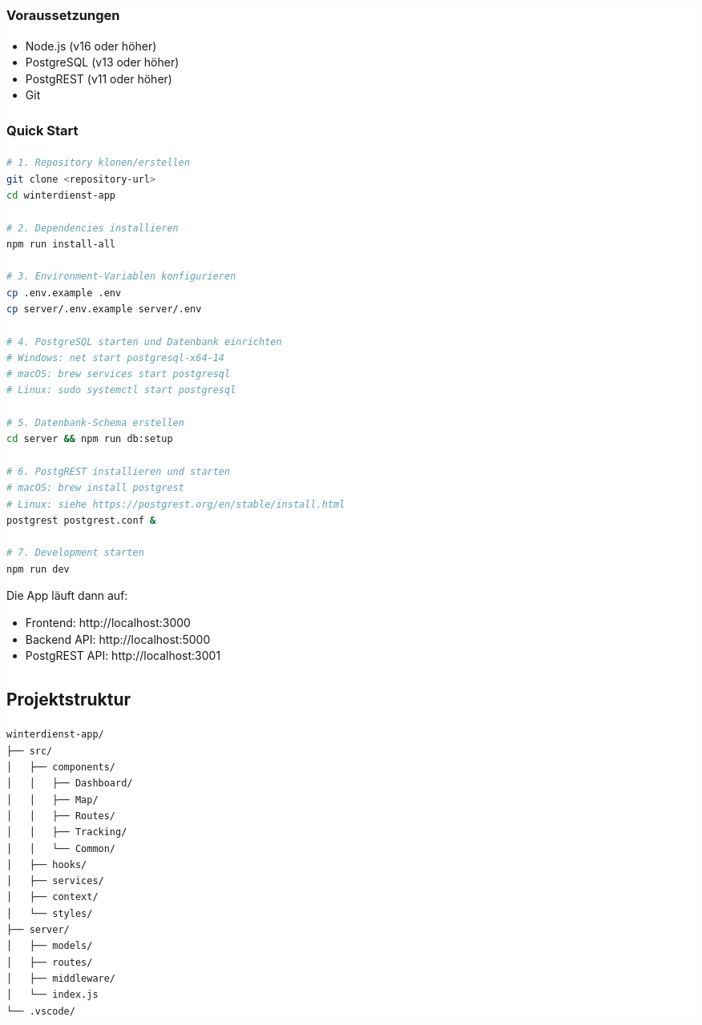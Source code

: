 ### Voraussetzungen
- Node.js (v16 oder höher)
- PostgreSQL (v13 oder höher)
- PostgREST (v11 oder höher)
- Git

### Quick Start

```bash
# 1. Repository klonen/erstellen
git clone <repository-url>
cd winterdienst-app

# 2. Dependencies installieren
npm run install-all

# 3. Environment-Variablen konfigurieren
cp .env.example .env
cp server/.env.example server/.env

# 4. PostgreSQL starten und Datenbank einrichten
# Windows: net start postgresql-x64-14
# macOS: brew services start postgresql
# Linux: sudo systemctl start postgresql

# 5. Datenbank-Schema erstellen
cd server && npm run db:setup

# 6. PostgREST installieren und starten
# macOS: brew install postgrest
# Linux: siehe https://postgrest.org/en/stable/install.html
postgrest postgrest.conf &

# 7. Development starten
npm run dev
```

Die App läuft dann auf:
- Frontend: http://localhost:3000
- Backend API: http://localhost:5000
- PostgREST API: http://localhost:3001

## Projektstruktur

```
winterdienst-app/
├── src/
│   ├── components/
│   │   ├── Dashboard/
│   │   ├── Map/
│   │   ├── Routes/
│   │   ├── Tracking/
│   │   └── Common/
│   ├── hooks/
│   ├── services/
│   ├── context/
│   └── styles/
├── server/
│   ├── models/
│   ├── routes/
│   ├── middleware/
│   └── index.js
└── .vscode/
```

